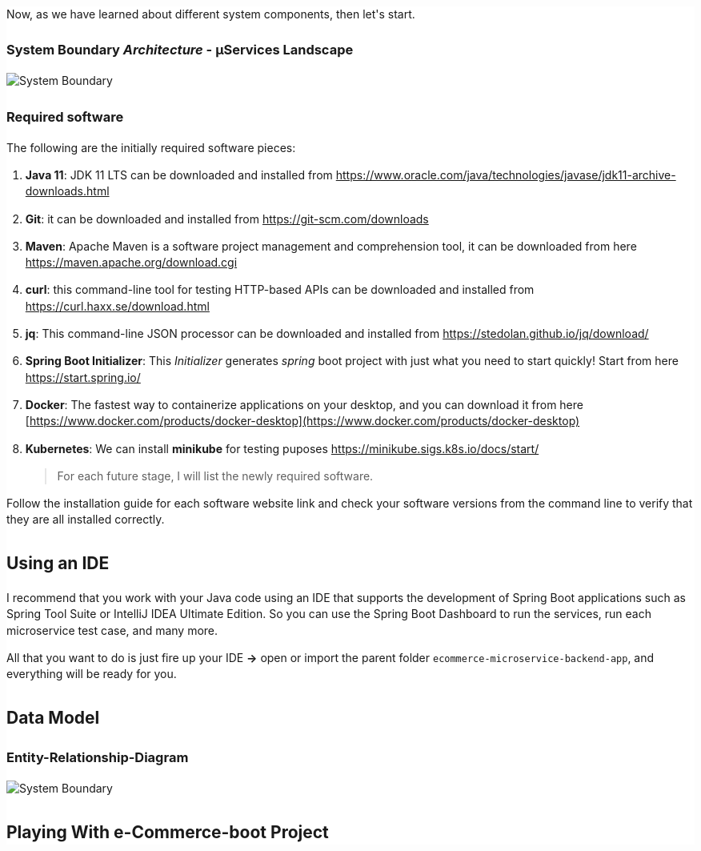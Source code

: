 Now, as we have learned about different system components, then let's start.

### System Boundary *Architecture* - μServices Landscape

![System Boundary](app-architecture.drawio.png)

### Required software

The following are the initially required software pieces:

1. **Java 11**: JDK 11 LTS can be downloaded and installed from https://www.oracle.com/java/technologies/javase/jdk11-archive-downloads.html

1. **Git**: it can be downloaded and installed from https://git-scm.com/downloads

1. **Maven**: Apache Maven is a software project management and comprehension tool, it can be downloaded from here https://maven.apache.org/download.cgi

1. **curl**: this command-line tool for testing HTTP-based APIs can be downloaded and installed from https://curl.haxx.se/download.html

1. **jq**: This command-line JSON processor can be downloaded and installed from https://stedolan.github.io/jq/download/

1. **Spring Boot Initializer**: This *Initializer* generates *spring* boot project with just what you need to start quickly! Start from here https://start.spring.io/

1. **Docker**: The fastest way to containerize applications on your desktop, and you can download it from here [https://www.docker.com/products/docker-desktop](https://www.docker.com/products/docker-desktop)

1. **Kubernetes**: We can install **minikube** for testing puposes https://minikube.sigs.k8s.io/docs/start/

   > For each future stage, I will list the newly required software. 

Follow the installation guide for each software website link and check your software versions from the command line to verify that they are all installed correctly.

## Using an IDE

I recommend that you work with your Java code using an IDE that supports the development of Spring Boot applications such as Spring Tool Suite or IntelliJ IDEA Ultimate Edition. So you can use the Spring Boot Dashboard to run the services, run each microservice test case, and many more.

All that you want to do is just fire up your IDE **->** open or import the parent folder `ecommerce-microservice-backend-app`, and everything will be ready for you.

## Data Model
### Entity-Relationship-Diagram
![System Boundary](ecommerce-ERD.drawio.png)

## Playing With e-Commerce-boot Project
